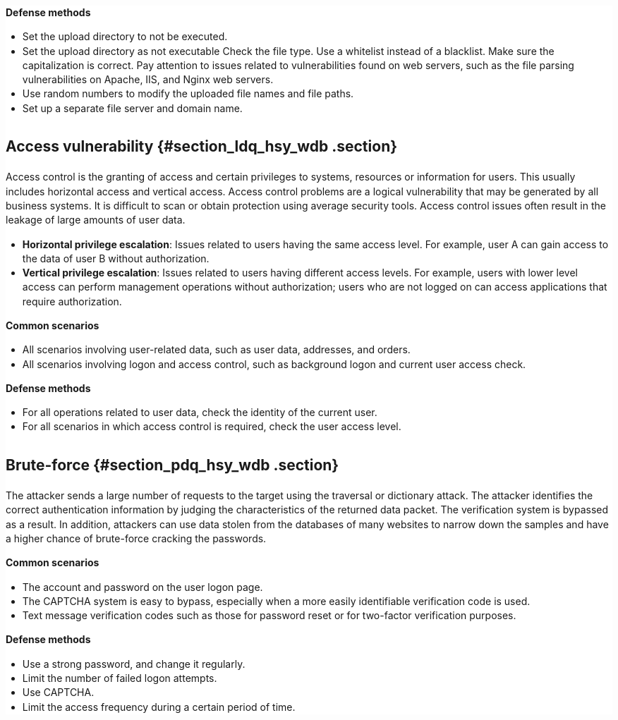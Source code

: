 **Defense methods**

-   Set the upload directory to not be executed.
-   Set the upload directory as not executable Check the file type. Use a whitelist instead of a blacklist. Make sure the capitalization is correct. Pay attention to issues related to vulnerabilities found on web servers, such as the file parsing vulnerabilities on Apache, IIS, and Nginx web servers.
-   Use random numbers to modify the uploaded file names and file paths.
-   Set up a separate file server and domain name.

## Access vulnerability {#section_ldq_hsy_wdb .section}

Access control is the granting of access and certain privileges to systems, resources or information for users. This usually includes horizontal access and vertical access. Access control problems are a logical vulnerability that may be generated by all business systems. It is difficult to scan or obtain protection using average security tools. Access control issues often result in the leakage of large amounts of user data.

-   **Horizontal privilege escalation**: Issues related to users having the same access level. For example, user A can gain access to the data of user B without authorization.
-   **Vertical privilege escalation**: Issues related to users having different access levels. For example, users with lower level access can perform management operations without authorization; users who are not logged on can access applications that require authorization.

**Common scenarios**

-   All scenarios involving user-related data, such as user data, addresses, and orders.
-   All scenarios involving logon and access control, such as background logon and current user access check.

**Defense methods**

-   For all operations related to user data, check the identity of the current user.
-   For all scenarios in which access control is required, check the user access level.

## Brute-force {#section_pdq_hsy_wdb .section}

The attacker sends a large number of requests to the target using the traversal or dictionary attack. The attacker identifies the correct authentication information by judging the characteristics of the returned data packet. The verification system is bypassed as a result. In addition, attackers can use data stolen from the databases of many websites to narrow down the samples and have a higher chance of brute-force cracking the passwords.

**Common scenarios**

-   The account and password on the user logon page.
-   The CAPTCHA system is easy to bypass, especially when a more easily identifiable verification code is used.
-   Text message verification codes such as those for password reset or for two-factor verification purposes.

**Defense methods**

-   Use a strong password, and change it regularly.
-   Limit the number of failed logon attempts.
-   Use CAPTCHA.
-   Limit the access frequency during a certain period of time.

